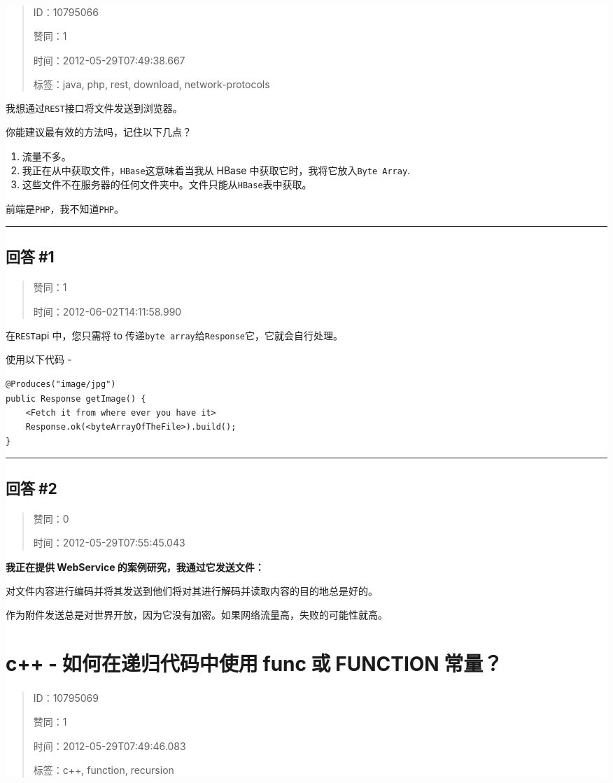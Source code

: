 > ID：10795066
> 
> 赞同：1
> 
> 时间：2012-05-29T07:49:38.667
> 
> 标签：java, php, rest, download, network-protocols

我想通过`REST`接口将文件发送到浏览器。

你能建议最有效的方法吗，记住以下几点？

1.  流量不多。
2.  我正在从中获取文件，`HBase`这意味着当我从 HBase 中获取它时，我将它放入`Byte Array`.
3.  这些文件不在服务器的任何文件夹中。文件只能从`HBase`表中获取。

前端是`PHP`，我不知道`PHP`。

* * *

## 回答 #1

> 赞同：1
> 
> 时间：2012-06-02T14:11:58.990

在`REST`api 中，您只需将 to 传递`byte array`给`Response`它，它就会自行处理。

使用以下代码 -

```
@Produces("image/jpg")
public Response getImage() {
    <Fetch it from where ever you have it>
    Response.ok(<byteArrayOfTheFile>).build();
} 
```

* * *

## 回答 #2

> 赞同：0
> 
> 时间：2012-05-29T07:55:45.043

**我正在提供 WebService 的案例研究，我通过它发送文件：**

对文件内容进行编码并将其发送到他们将对其进行解码并读取内容的目的地总是好的。

作为附件发送总是对世界开放，因为它没有加密。如果网络流量高，失败的可能性就高。

# c++ - 如何在递归代码中使用 __func__ 或 __FUNCTION__ 常量？

> ID：10795069
> 
> 赞同：1
> 
> 时间：2012-05-29T07:49:46.083
> 
> 标签：c++, function, recursion

